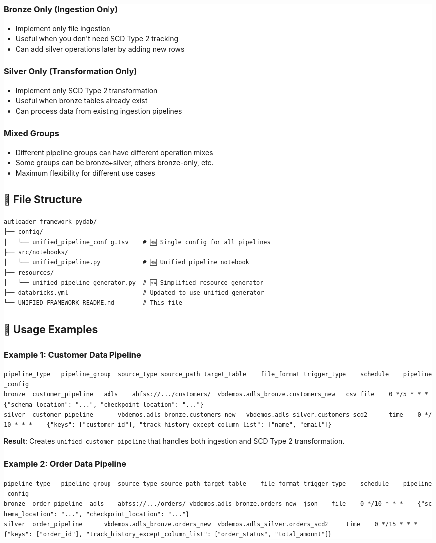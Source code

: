 ### **Bronze Only (Ingestion Only)**
- Implement only file ingestion
- Useful when you don't need SCD Type 2 tracking
- Can add silver operations later by adding new rows

### **Silver Only (Transformation Only)**
- Implement only SCD Type 2 transformation
- Useful when bronze tables already exist
- Can process data from existing ingestion pipelines

### **Mixed Groups**
- Different pipeline groups can have different operation mixes
- Some groups can be bronze+silver, others bronze-only, etc.
- Maximum flexibility for different use cases

## 📁 File Structure

```
autloader-framework-pydab/
├── config/
│   └── unified_pipeline_config.tsv    # 🆕 Single config for all pipelines
├── src/notebooks/
│   └── unified_pipeline.py            # 🆕 Unified pipeline notebook
├── resources/
│   └── unified_pipeline_generator.py  # 🆕 Simplified resource generator
├── databricks.yml                     # Updated to use unified generator
└── UNIFIED_FRAMEWORK_README.md        # This file
```

## 🎯 Usage Examples

### Example 1: Customer Data Pipeline
```tsv
pipeline_type	pipeline_group	source_type	source_path	target_table	file_format	trigger_type	schedule	pipeline_config
bronze	customer_pipeline	adls	abfss://.../customers/	vbdemos.adls_bronze.customers_new	csv	file	0 */5 * * *	{"schema_location": "...", "checkpoint_location": "..."}
silver	customer_pipeline		vbdemos.adls_bronze.customers_new	vbdemos.adls_silver.customers_scd2		time	0 */10 * * *	{"keys": ["customer_id"], "track_history_except_column_list": ["name", "email"]}
```

**Result**: Creates `unified_customer_pipeline` that handles both ingestion and SCD Type 2 transformation.

### Example 2: Order Data Pipeline
```tsv
pipeline_type	pipeline_group	source_type	source_path	target_table	file_format	trigger_type	schedule	pipeline_config
bronze	order_pipeline	adls	abfss://.../orders/	vbdemos.adls_bronze.orders_new	json	file	0 */10 * * *	{"schema_location": "...", "checkpoint_location": "..."}
silver	order_pipeline		vbdemos.adls_bronze.orders_new	vbdemos.adls_silver.orders_scd2		time	0 */15 * * *	{"keys": ["order_id"], "track_history_except_column_list": ["order_status", "total_amount"]}
```
